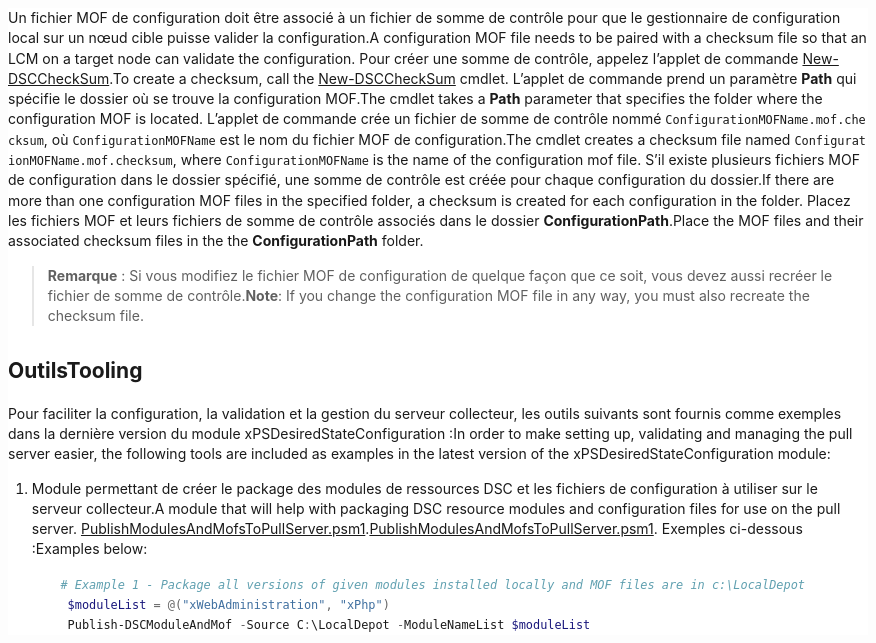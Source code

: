 <span data-ttu-id="dce8b-159">Un fichier MOF de configuration doit être associé à un fichier de somme de contrôle pour que le gestionnaire de configuration local sur un nœud cible puisse valider la configuration.</span><span class="sxs-lookup"><span data-stu-id="dce8b-159">A configuration MOF file needs to be paired with a checksum file so that an LCM on a target node can validate the configuration.</span></span> <span data-ttu-id="dce8b-160">Pour créer une somme de contrôle, appelez l’applet de commande [New-DSCCheckSum](https://technet.microsoft.com/en-us/library/dn521622.aspx).</span><span class="sxs-lookup"><span data-stu-id="dce8b-160">To create a checksum, call the [New-DSCCheckSum](https://technet.microsoft.com/en-us/library/dn521622.aspx) cmdlet.</span></span> <span data-ttu-id="dce8b-161">L’applet de commande prend un paramètre **Path** qui spécifie le dossier où se trouve la configuration MOF.</span><span class="sxs-lookup"><span data-stu-id="dce8b-161">The cmdlet takes a **Path** parameter that specifies the folder where the configuration MOF is located.</span></span> <span data-ttu-id="dce8b-162">L’applet de commande crée un fichier de somme de contrôle nommé `ConfigurationMOFName.mof.checksum`, où `ConfigurationMOFName` est le nom du fichier MOF de configuration.</span><span class="sxs-lookup"><span data-stu-id="dce8b-162">The cmdlet creates a checksum file named `ConfigurationMOFName.mof.checksum`, where `ConfigurationMOFName` is the name of the configuration mof file.</span></span> <span data-ttu-id="dce8b-163">S’il existe plusieurs fichiers MOF de configuration dans le dossier spécifié, une somme de contrôle est créée pour chaque configuration du dossier.</span><span class="sxs-lookup"><span data-stu-id="dce8b-163">If there are more than one configuration MOF files in the specified folder, a checksum is created for each configuration in the folder.</span></span> <span data-ttu-id="dce8b-164">Placez les fichiers MOF et leurs fichiers de somme de contrôle associés dans le dossier **ConfigurationPath**.</span><span class="sxs-lookup"><span data-stu-id="dce8b-164">Place the MOF files and their associated checksum files in the the **ConfigurationPath** folder.</span></span>

><span data-ttu-id="dce8b-165">**Remarque** : Si vous modifiez le fichier MOF de configuration de quelque façon que ce soit, vous devez aussi recréer le fichier de somme de contrôle.</span><span class="sxs-lookup"><span data-stu-id="dce8b-165">**Note**: If you change the configuration MOF file in any way, you must also recreate the checksum file.</span></span>

## <a name="tooling"></a><span data-ttu-id="dce8b-166">Outils</span><span class="sxs-lookup"><span data-stu-id="dce8b-166">Tooling</span></span>
<span data-ttu-id="dce8b-167">Pour faciliter la configuration, la validation et la gestion du serveur collecteur, les outils suivants sont fournis comme exemples dans la dernière version du module xPSDesiredStateConfiguration :</span><span class="sxs-lookup"><span data-stu-id="dce8b-167">In order to make setting up, validating and managing the pull server easier, the following tools are included as examples in the latest version of the xPSDesiredStateConfiguration module:</span></span>
1. <span data-ttu-id="dce8b-168">Module permettant de créer le package des modules de ressources DSC et les fichiers de configuration à utiliser sur le serveur collecteur.</span><span class="sxs-lookup"><span data-stu-id="dce8b-168">A module that will help with packaging DSC resource modules and configuration files for use on the pull server.</span></span> <span data-ttu-id="dce8b-169">[PublishModulesAndMofsToPullServer.psm1](https://github.com/PowerShell/xPSDesiredStateConfiguration/blob/dev/DSCPullServerSetup/PublishModulesAndMofsToPullServer.psm1).</span><span class="sxs-lookup"><span data-stu-id="dce8b-169">[PublishModulesAndMofsToPullServer.psm1](https://github.com/PowerShell/xPSDesiredStateConfiguration/blob/dev/DSCPullServerSetup/PublishModulesAndMofsToPullServer.psm1).</span></span> <span data-ttu-id="dce8b-170">Exemples ci-dessous :</span><span class="sxs-lookup"><span data-stu-id="dce8b-170">Examples below:</span></span>

    ```powershell
        # Example 1 - Package all versions of given modules installed locally and MOF files are in c:\LocalDepot
         $moduleList = @("xWebAdministration", "xPhp") 
         Publish-DSCModuleAndMof -Source C:\LocalDepot -ModuleNameList $moduleList 
